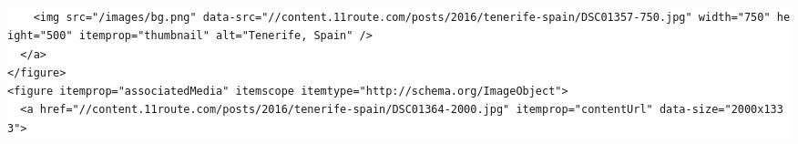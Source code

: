         <img src="/images/bg.png" data-src="//content.11route.com/posts/2016/tenerife-spain/DSC01357-750.jpg" width="750" height="500" itemprop="thumbnail" alt="Tenerife, Spain" />
      </a>
    </figure>
    <figure itemprop="associatedMedia" itemscope itemtype="http://schema.org/ImageObject">
      <a href="//content.11route.com/posts/2016/tenerife-spain/DSC01364-2000.jpg" itemprop="contentUrl" data-size="2000x1333">